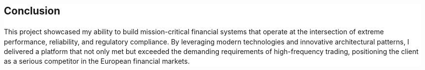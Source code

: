 ## Conclusion

This project showcased my ability to build mission-critical financial systems that operate at the intersection of extreme performance, reliability, and regulatory compliance. By leveraging modern technologies and innovative architectural patterns, I delivered a platform that not only met but exceeded the demanding requirements of high-frequency trading, positioning the client as a serious competitor in the European financial markets.

